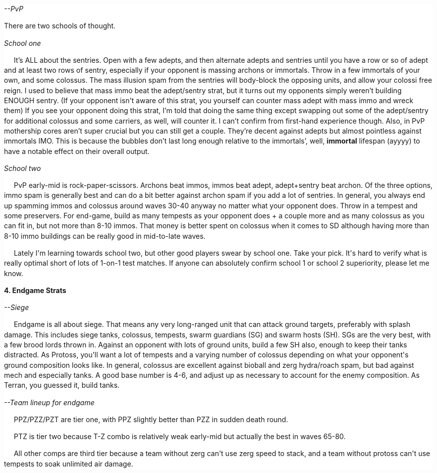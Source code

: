 _--PvP_

There are two schools of thought. 

_School one_

&nbsp;&nbsp;&nbsp;&nbsp; It’s ALL about the sentries. Open with a few adepts, and then alternate adepts and sentries until you have a row or so of adept and at least two rows of sentry, especially if your opponent is massing archons or immortals. Throw in a few immortals of your own, and some colossus. The mass illusion spam from the sentries will body-block the opposing units, and allow your colossi free reign. I used to believe that mass immo beat the adept/sentry strat, but it turns out my opponents simply weren’t building ENOUGH sentry. (If your opponent isn't aware of this strat, you yourself can counter mass adept with mass immo and wreck them) If you see your opponent doing this strat, I’m told that doing the same thing except swapping out some of the adept/sentry for additional colossus and some carriers, as well, will counter it. I can’t confirm from first-hand experience though. Also, in PvP mothership cores aren’t super crucial but you can still get a couple. They’re decent against adepts but almost pointless against immortals IMO. This is because the bubbles don’t last long enough relative to the immortals’, well, **immortal** lifespan (ayyyy) to have a notable effect on their overall output. 

_School two_ 

&nbsp;&nbsp;&nbsp;&nbsp; PvP early-mid is rock-paper-scissors. Archons beat immos, immos beat adept, adept+sentry beat archon. Of the three options, immo spam is generally best and can do a bit better against archon spam if you add a lot of sentries. In general, you always end up spamming immos and colossus around waves 30-40 anyway no matter what your opponent does. Throw in a tempest and some preservers. For end-game, build as many tempests as your opponent does + a couple more and as many colossus as you can fit in, but not more than 8-10 immos. That money is better spent on colossus when it comes to SD although having more than 8-10 immo buildings can be really good in mid-to-late waves. 

&nbsp;&nbsp;&nbsp;&nbsp; Lately I'm learning towards school two, but other good players swear by school one. Take your pick. It's hard to verify what is really optimal short of lots of 1-on-1 test matches. If anyone can absolutely confirm school 1 or school 2 superiority, please let me know.

**4. Endgame Strats**

_--Siege_

&nbsp;&nbsp;&nbsp;&nbsp; Endgame is all about siege. That means any very long-ranged unit that can attack ground targets, preferably with splash damage. This includes siege tanks, colossus, tempests, swarm guardians (SG) and swarm hosts (SH). SGs are the very best, with a few brood lords thrown in. Against an opponent with lots of ground units, build a few SH also, enough to keep their tanks distracted. As Protoss, you'll want a lot of tempests and a varying number of colossus depending on what your opponent's ground composition looks like. In general, colossus are excellent against bioball and zerg hydra/roach spam, but bad against mech and especially tanks. A good base number is 4-6, and adjust up as necessary to account for the enemy composition. As Terran, you guessed it, build tanks.

_--Team lineup for endgame_

&nbsp;&nbsp;&nbsp;&nbsp; PPZ/PZZ/PZT are tier one, with PPZ slightly better than PZZ in sudden death round.

&nbsp;&nbsp;&nbsp;&nbsp; PTZ is tier two because T-Z combo is relatively weak early-mid but actually the best in waves 65-80. 

&nbsp;&nbsp;&nbsp;&nbsp; All other comps are third tier because a team without zerg can't use zerg speed to stack, and a team without protoss can't use tempests to soak unlimited air damage.
